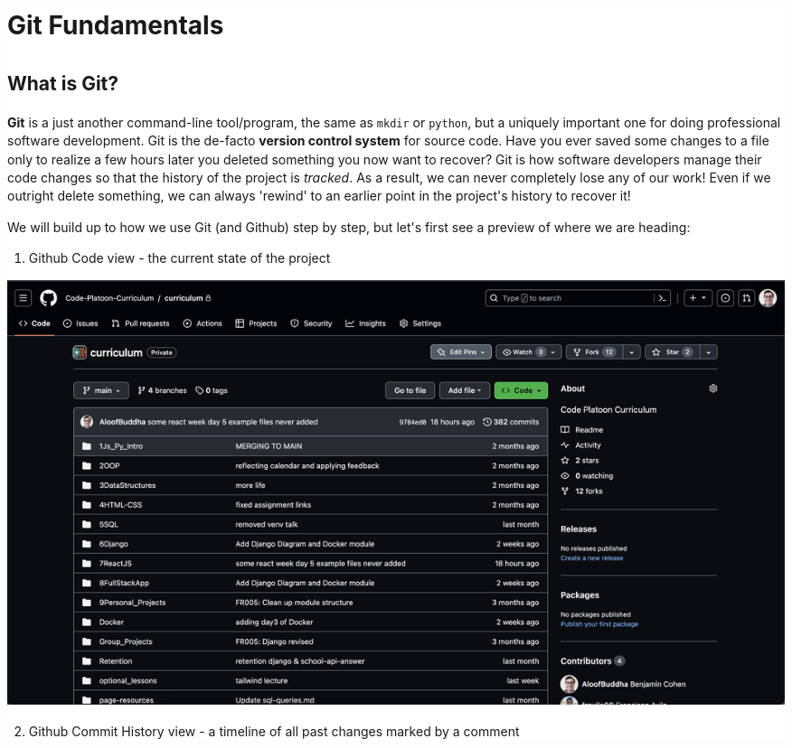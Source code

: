 # Git Fundamentals

## What is Git?

**Git** is a just another command-line tool/program, the same as `mkdir` or `python`, but a uniquely important one for doing professional software development. Git is the de-facto **version control system** for source code. Have you ever saved some changes to a file only to realize a few hours later you deleted something you now want to recover? Git is how software developers manage their code changes so that the history of the project is _tracked_. As a result, we can never completely lose any of our work! Even if we outright delete something, we can always 'rewind' to an earlier point in the project's history to recover it!

We will build up to how we use Git (and Github) step by step, but let's first see a preview of where we are heading:

1. Github Code view - the current state of the project

![github code](./page-resources/github-code.png)

2. Github Commit History view - a timeline of all past changes marked by a comment
